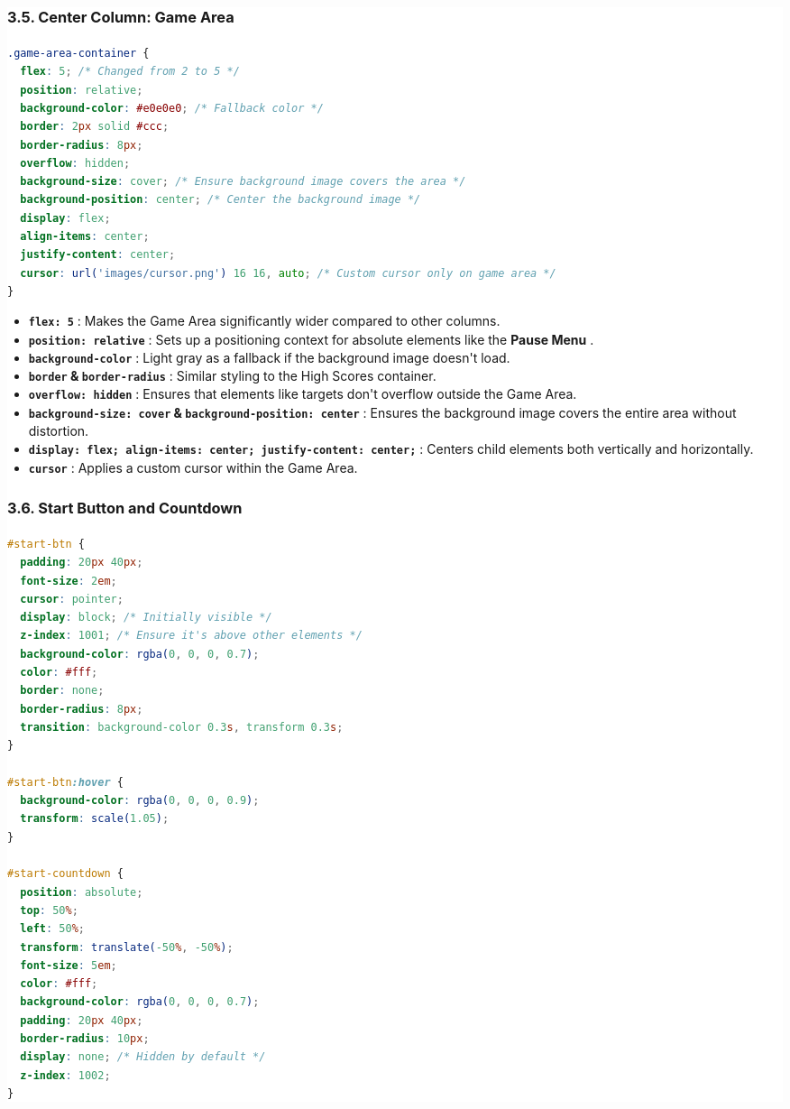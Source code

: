 ### **3.5. Center Column: Game Area**

```css
.game-area-container {
  flex: 5; /* Changed from 2 to 5 */
  position: relative;
  background-color: #e0e0e0; /* Fallback color */
  border: 2px solid #ccc;
  border-radius: 8px;
  overflow: hidden;
  background-size: cover; /* Ensure background image covers the area */
  background-position: center; /* Center the background image */
  display: flex;
  align-items: center;
  justify-content: center;
  cursor: url('images/cursor.png') 16 16, auto; /* Custom cursor only on game area */
}
```

* **`flex: 5`** : Makes the Game Area significantly wider compared to other columns.
* **`position: relative`** : Sets up a positioning context for absolute elements like the  **Pause Menu** .
* **`background-color`** : Light gray as a fallback if the background image doesn't load.
* **`border` & `border-radius`** : Similar styling to the High Scores container.
* **`overflow: hidden`** : Ensures that elements like targets don't overflow outside the Game Area.
* **`background-size: cover` & `background-position: center`** : Ensures the background image covers the entire area without distortion.
* **`display: flex; align-items: center; justify-content: center;`** : Centers child elements both vertically and horizontally.
* **`cursor`** : Applies a custom cursor within the Game Area.

### **3.6. Start Button and Countdown**

```css
#start-btn {
  padding: 20px 40px;
  font-size: 2em;
  cursor: pointer;
  display: block; /* Initially visible */
  z-index: 1001; /* Ensure it's above other elements */
  background-color: rgba(0, 0, 0, 0.7);
  color: #fff;
  border: none;
  border-radius: 8px;
  transition: background-color 0.3s, transform 0.3s;
}

#start-btn:hover {
  background-color: rgba(0, 0, 0, 0.9);
  transform: scale(1.05);
}

#start-countdown {
  position: absolute;
  top: 50%;
  left: 50%;
  transform: translate(-50%, -50%);
  font-size: 5em;
  color: #fff;
  background-color: rgba(0, 0, 0, 0.7);
  padding: 20px 40px;
  border-radius: 10px;
  display: none; /* Hidden by default */
  z-index: 1002;
}
```